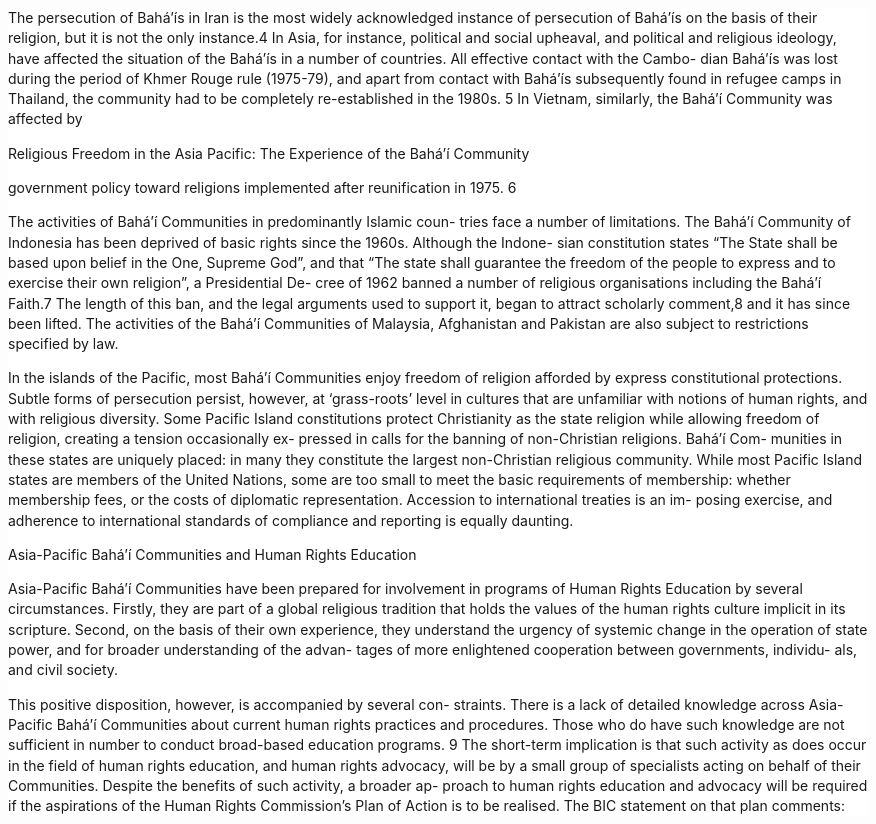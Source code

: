 The persecution of Bahá’ís in Iran is the most widely acknowledged
instance of persecution of Bahá’ís on the basis of their religion, but it is not
the only instance.4 In Asia, for instance, political and social upheaval,
and political and religious ideology, have affected the situation of the
Bahá’ís in a number of countries. All effective contact with the Cambo-
dian Bahá’ís was lost during the period of Khmer Rouge rule (1975-79),
and apart from contact with Bahá’ís subsequently found in refugee camps
in Thailand, the community had to be completely re-established in the
1980s. 5 In Vietnam, similarly, the Bahá’í Community was affected by

Religious Freedom in the Asia Pacific: The Experience of the Bahá’í Community

government policy toward religions implemented after reunification in
1975\. 6

The activities of Bahá’í Communities in predominantly Islamic coun-
tries face a number of limitations. The Bahá’í Community of Indonesia
has been deprived of basic rights since the 1960s. Although the Indone-
sian constitution states “The State shall be based upon belief in the One,
Supreme God”, and that “The state shall guarantee the freedom of the
people to express and to exercise their own religion”, a Presidential De-
cree of 1962 banned a number of religious organisations including the
Bahá’í Faith.7 The length of this ban, and the legal arguments used to
support it, began to attract scholarly comment,8 and it has since been
lifted. The activities of the Bahá’í Communities of Malaysia, Afghanistan
and Pakistan are also subject to restrictions specified by law.

In the islands of the Pacific, most Bahá’í Communities enjoy freedom
of religion afforded by express constitutional protections. Subtle forms of
persecution persist, however, at ‘grass-roots’ level in cultures that are
unfamiliar with notions of human rights, and with religious diversity.
Some Pacific Island constitutions protect Christianity as the state religion
while allowing freedom of religion, creating a tension occasionally ex-
pressed in calls for the banning of non-Christian religions. Bahá’í Com-
munities in these states are uniquely placed: in many they constitute the
largest non-Christian religious community. While most Pacific Island states
are members of the United Nations, some are too small to meet the basic
requirements of membership: whether membership fees, or the costs of
diplomatic representation. Accession to international treaties is an im-
posing exercise, and adherence to international standards of compliance
and reporting is equally daunting.

Asia-Pacific Bahá’í Communities and Human Rights Education

Asia-Pacific Bahá’í Communities have been prepared for involvement
in programs of Human Rights Education by several circumstances. Firstly,
they are part of a global religious tradition that holds the values of the
human rights culture implicit in its scripture. Second, on the basis of their
own experience, they understand the urgency of systemic change in the
operation of state power, and for broader understanding of the advan-
tages of more enlightened cooperation between governments, individu-
als, and civil society.

This positive disposition, however, is accompanied by several con-
straints. There is a lack of detailed knowledge across Asia-Pacific Bahá’í
Communities about current human rights practices and procedures. Those
who do have such knowledge are not sufficient in number to conduct
broad-based education programs. 9 The short-term implication is that such
activity as does occur in the field of human rights education, and human
rights advocacy, will be by a small group of specialists acting on behalf of
their Communities. Despite the benefits of such activity, a broader ap-
proach to human rights education and advocacy will be required if the
aspirations of the Human Rights Commission’s Plan of Action is to be
realised. The BIC statement on that plan comments:

